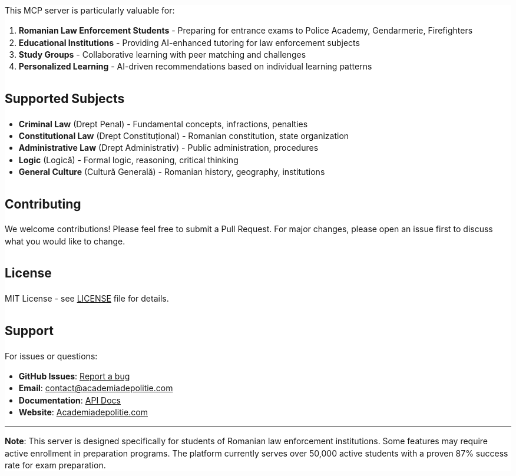This MCP server is particularly valuable for:

1. **Romanian Law Enforcement Students** - Preparing for entrance exams to Police Academy, Gendarmerie, Firefighters
2. **Educational Institutions** - Providing AI-enhanced tutoring for law enforcement subjects
3. **Study Groups** - Collaborative learning with peer matching and challenges
4. **Personalized Learning** - AI-driven recommendations based on individual learning patterns

## Supported Subjects

- **Criminal Law** (Drept Penal) - Fundamental concepts, infractions, penalties
- **Constitutional Law** (Drept Constituțional) - Romanian constitution, state organization  
- **Administrative Law** (Drept Administrativ) - Public administration, procedures
- **Logic** (Logică) - Formal logic, reasoning, critical thinking
- **General Culture** (Cultură Generală) - Romanian history, geography, institutions

## Contributing

We welcome contributions! Please feel free to submit a Pull Request. For major changes, please open an issue first to discuss what you would like to change.

## License

MIT License - see [LICENSE](LICENSE) file for details.

## Support

For issues or questions:
- **GitHub Issues**: [Report a bug](https://github.com/modelcontextprotocol/servers/issues)
- **Email**: contact@academiadepolitie.com
- **Documentation**: [API Docs](https://www.academiadepolitie.com/api/docs)
- **Website**: [Academiadepolitie.com](https://www.academiadepolitie.com)

---

**Note**: This server is designed specifically for students of Romanian law enforcement institutions. Some features may require active enrollment in preparation programs. The platform currently serves over 50,000 active students with a proven 87% success rate for exam preparation.